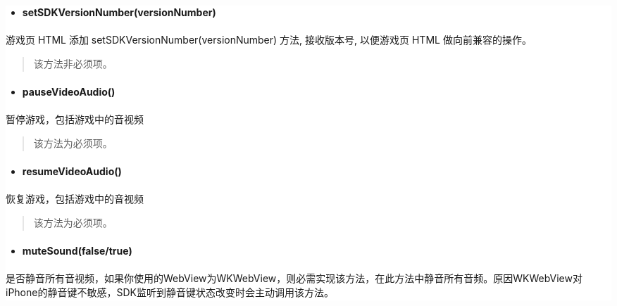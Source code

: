 - #### setSDKVersionNumber(versionNumber)

游戏页 HTML 添加 setSDKVersionNumber(versionNumber) 方法, 接收版本号, 以便游戏页 HTML 做向前兼容的操作。
> 该方法非必须项。

- #### pauseVideoAudio()
暂停游戏，包括游戏中的音视频
> 该方法为必须项。

- #### resumeVideoAudio()
恢复游戏，包括游戏中的音视频
> 该方法为必须项。

- #### muteSound(false/true)
是否静音所有音视频，如果你使用的WebView为WKWebView，则必需实现该方法，在此方法中静音所有音频。原因WKWebView对iPhone的静音键不敏感，SDK监听到静音键状态改变时会主动调用该方法。

